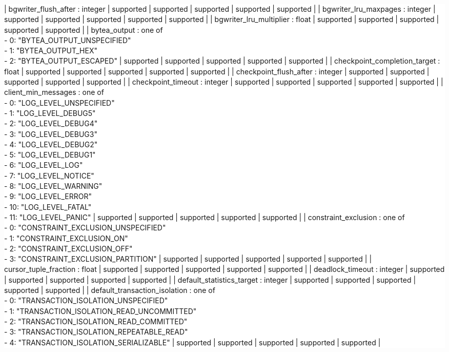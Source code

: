 | bgwriter_flush_after : integer                                                                                                                                                                                                                                                                                                                                                        | supported | supported | supported | supported | supported |
| bgwriter_lru_maxpages : integer                                                                                                                                                                                                                                                                                                                                                       | supported | supported | supported | supported | supported |
| bgwriter_lru_multiplier : float                                                                                                                                                                                                                                                                                                                                                       | supported | supported | supported | supported | supported |
| bytea_output : one of<br> - 0: "BYTEA_OUTPUT_UNSPECIFIED"<br> - 1: "BYTEA_OUTPUT_HEX"<br> - 2: "BYTEA_OUTPUT_ESCAPED"                                                                                                                                                                                                                                                                 | supported | supported | supported | supported | supported |
| checkpoint_completion_target : float                                                                                                                                                                                                                                                                                                                                                  | supported | supported | supported | supported | supported |
| checkpoint_flush_after : integer                                                                                                                                                                                                                                                                                                                                                      | supported | supported | supported | supported | supported |
| checkpoint_timeout : integer                                                                                                                                                                                                                                                                                                                                                          | supported | supported | supported | supported | supported |
| client_min_messages : one of<br> - 0: "LOG_LEVEL_UNSPECIFIED"<br> - 1: "LOG_LEVEL_DEBUG5"<br> - 2: "LOG_LEVEL_DEBUG4"<br> - 3: "LOG_LEVEL_DEBUG3"<br> - 4: "LOG_LEVEL_DEBUG2"<br> - 5: "LOG_LEVEL_DEBUG1"<br> - 6: "LOG_LEVEL_LOG"<br> - 7: "LOG_LEVEL_NOTICE"<br> - 8: "LOG_LEVEL_WARNING"<br> - 9: "LOG_LEVEL_ERROR"<br> - 10: "LOG_LEVEL_FATAL"<br> - 11: "LOG_LEVEL_PANIC"        | supported | supported | supported | supported | supported |
| constraint_exclusion : one of<br> - 0: "CONSTRAINT_EXCLUSION_UNSPECIFIED"<br> - 1: "CONSTRAINT_EXCLUSION_ON"<br> - 2: "CONSTRAINT_EXCLUSION_OFF"<br> - 3: "CONSTRAINT_EXCLUSION_PARTITION"                                                                                                                                                                                            | supported | supported | supported | supported | supported |
| cursor_tuple_fraction : float                                                                                                                                                                                                                                                                                                                                                         | supported | supported | supported | supported | supported |
| deadlock_timeout : integer                                                                                                                                                                                                                                                                                                                                                            | supported | supported | supported | supported | supported |
| default_statistics_target : integer                                                                                                                                                                                                                                                                                                                                                   | supported | supported | supported | supported | supported |
| default_transaction_isolation : one of<br> - 0: "TRANSACTION_ISOLATION_UNSPECIFIED"<br> - 1: "TRANSACTION_ISOLATION_READ_UNCOMMITTED"<br> - 2: "TRANSACTION_ISOLATION_READ_COMMITTED"<br> - 3: "TRANSACTION_ISOLATION_REPEATABLE_READ"<br> - 4: "TRANSACTION_ISOLATION_SERIALIZABLE"                                                                                                  | supported | supported | supported | supported | supported |